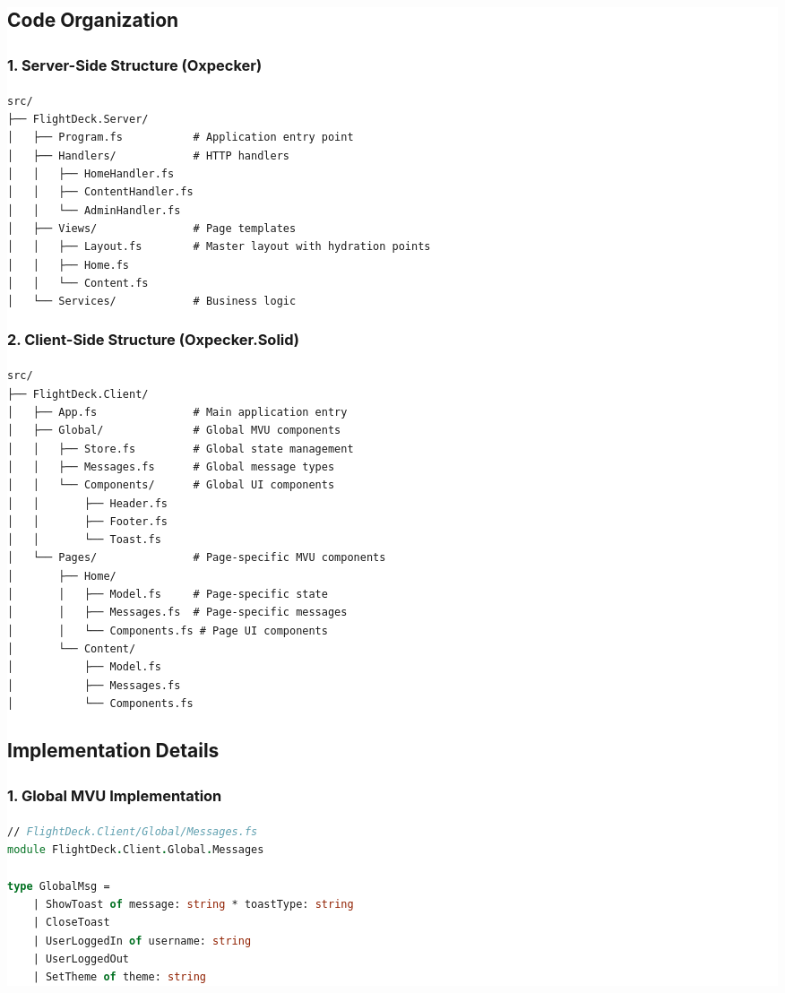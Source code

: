 ## Code Organization

### 1. Server-Side Structure (Oxpecker)

```
src/
├── FlightDeck.Server/
│   ├── Program.fs           # Application entry point
│   ├── Handlers/            # HTTP handlers
│   │   ├── HomeHandler.fs
│   │   ├── ContentHandler.fs
│   │   └── AdminHandler.fs
│   ├── Views/               # Page templates
│   │   ├── Layout.fs        # Master layout with hydration points
│   │   ├── Home.fs
│   │   └── Content.fs
│   └── Services/            # Business logic
```

### 2. Client-Side Structure (Oxpecker.Solid)

```
src/
├── FlightDeck.Client/
│   ├── App.fs               # Main application entry
│   ├── Global/              # Global MVU components
│   │   ├── Store.fs         # Global state management
│   │   ├── Messages.fs      # Global message types
│   │   └── Components/      # Global UI components
│   │       ├── Header.fs
│   │       ├── Footer.fs
│   │       └── Toast.fs
│   └── Pages/               # Page-specific MVU components
│       ├── Home/
│       │   ├── Model.fs     # Page-specific state
│       │   ├── Messages.fs  # Page-specific messages
│       │   └── Components.fs # Page UI components
│       └── Content/
│           ├── Model.fs
│           ├── Messages.fs
│           └── Components.fs
```

## Implementation Details

### 1. Global MVU Implementation

```fsharp
// FlightDeck.Client/Global/Messages.fs
module FlightDeck.Client.Global.Messages

type GlobalMsg =
    | ShowToast of message: string * toastType: string
    | CloseToast
    | UserLoggedIn of username: string
    | UserLoggedOut
    | SetTheme of theme: string
```

